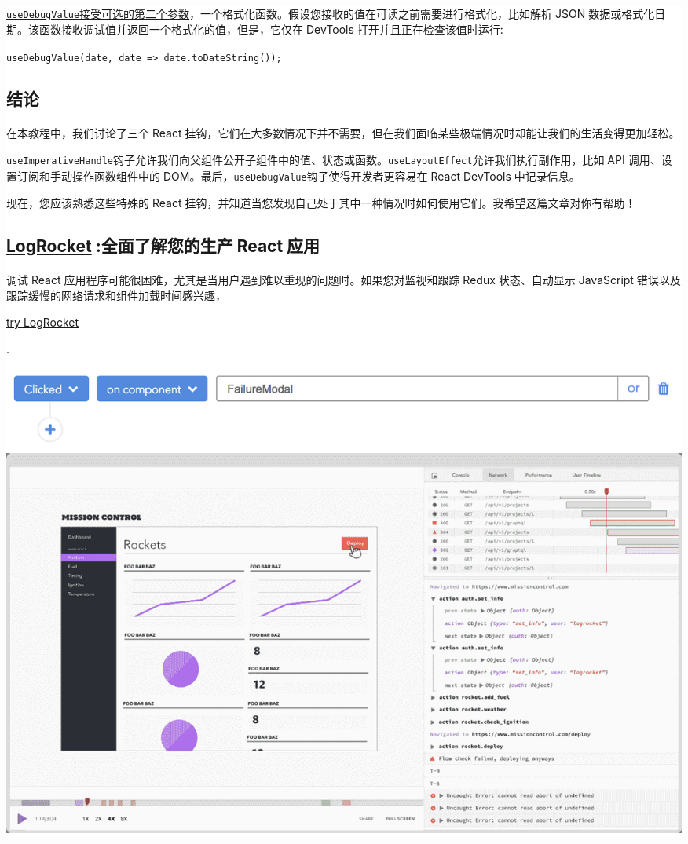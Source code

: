 [`useDebugValue`接受可选的第二个参数](https://blog.logrocket.com/improve-custom-hook-debugging-with-usedebugvalue/)，一个格式化函数。假设您接收的值在可读之前需要进行格式化，比如解析 JSON 数据或格式化日期。该函数接收调试值并返回一个格式化的值，但是，它仅在 DevTools 打开并且正在检查该值时运行:

```
useDebugValue(date, date => date.toDateString());

```

## 结论

在本教程中，我们讨论了三个 React 挂钩，它们在大多数情况下并不需要，但在我们面临某些极端情况时却能让我们的生活变得更加轻松。

`useImperativeHandle`钩子允许我们向父组件公开子组件中的值、状态或函数。`useLayoutEffect`允许我们执行副作用，比如 API 调用、设置订阅和手动操作函数组件中的 DOM。最后，`useDebugValue`钩子使得开发者更容易在 React DevTools 中记录信息。

现在，您应该熟悉这些特殊的 React 挂钩，并知道当您发现自己处于其中一种情况时如何使用它们。我希望这篇文章对你有帮助！

## [LogRocket](https://lp.logrocket.com/blg/react-signup-general) :全面了解您的生产 React 应用

调试 React 应用程序可能很困难，尤其是当用户遇到难以重现的问题时。如果您对监视和跟踪 Redux 状态、自动显示 JavaScript 错误以及跟踪缓慢的网络请求和组件加载时间感兴趣，

[try LogRocket](https://lp.logrocket.com/blg/react-signup-general)

.

[![](img/f300c244a1a1cf916df8b4cb02bec6c6.png) ](https://lp.logrocket.com/blg/react-signup-general) [![LogRocket Dashboard Free Trial Banner](img/d6f5a5dd739296c1dd7aab3d5e77eeb9.png)](https://lp.logrocket.com/blg/react-signup-general) 
